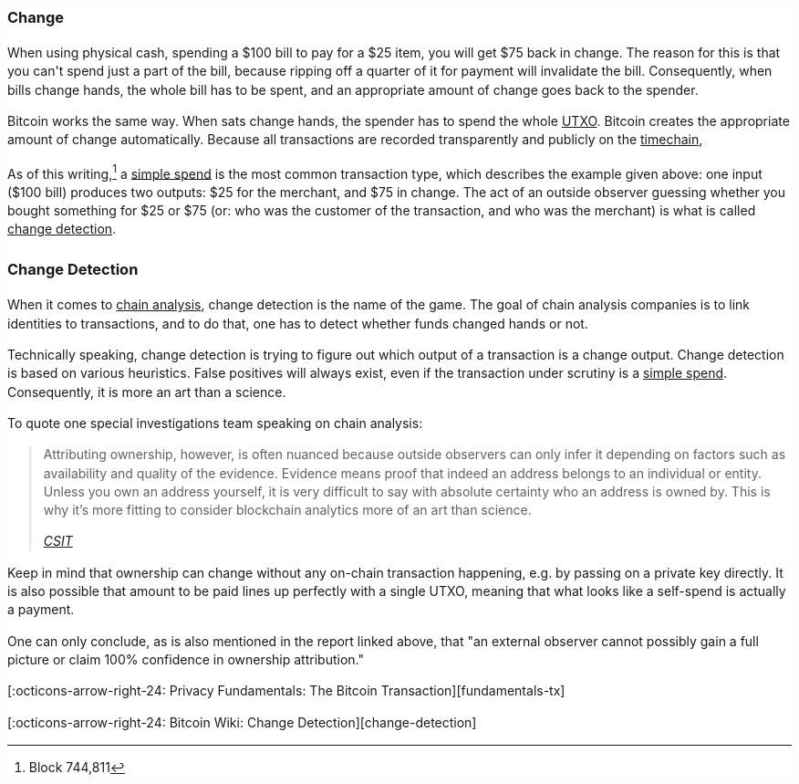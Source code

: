 ### Change

When using physical cash, spending a $100 bill to pay for a $25 item, you will
get $75 back in change. The reason for this is that you can't spend just a part
of the bill, because ripping off a quarter of it for payment will invalidate the
bill. Consequently, when bills change hands, the whole bill has to be spent, and
an appropriate amount of change goes back to the spender.

Bitcoin works the same way. When sats change hands, the spender has to spend the
whole [UTXO](#utxo). Bitcoin creates the appropriate amount of change
automatically. Because all transactions are recorded transparently and publicly on the [timechain](#timechain),

As of this writing,[^744811] a [simple spend](#simple-spend) is
the most common transaction type, which describes the example given above: one
input ($100 bill) produces two outputs: $25 for the merchant, and $75 in change.
The act of an outside observer guessing whether you bought something for $25 or
$75 (or: who was the customer of the transaction, and who was the merchant) is
what is called [change detection](#change-detection).

[^744811]: Block 744,811

### Change Detection

When it comes to [chain analysis](#chain-analysis), change detection is the name
of the game. The goal of chain analysis companies is to link identities to
transactions, and to do that, one has to detect whether funds changed hands or not.

Technically speaking, change detection is trying to figure out which output of a
transaction is a change output. Change detection is based on various heuristics.
False positives will always exist, even if the transaction under scrutiny is a
[simple spend](#simple-spend). Consequently, it is more an art than a science.

To quote one special investigations team speaking on chain analysis:

> Attributing ownership, however, is often nuanced because outside observers can
> only infer it depending on factors such as availability and quality of the
> evidence. Evidence means proof that indeed an address belongs to an individual
> or entity. Unless you own an address yourself, it is very difficult to say
> with absolute certainty who an address is owned by. This is why it’s more
> fitting to consider blockchain analytics more of an art than science.
>
> <cite>[CSIT](https://archive.ph/1WtkW)</cite>

Keep in mind that ownership can change without any on-chain transaction
happening, e.g. by passing on a private key directly. It is also possible that
amount to be paid lines up perfectly with a single UTXO, meaning that what looks
like a self-spend is actually a payment.

One can only conclude, as is also mentioned in the report linked above, that "an
external observer cannot possibly gain a full picture or claim 100% confidence
in ownership attribution."

[:octicons-arrow-right-24: Privacy Fundamentals: The Bitcoin Transaction][fundamentals-tx]

[:octicons-arrow-right-24: Bitcoin Wiki: Change Detection][change-detection]


[wiki-addr]: https://en.bitcoin.it/wiki/Invoice_address
[^bip179]: The term *invoice* is proposed in [BIP-179](https://github.com/bitcoin/bips/blob/master/bip-0179.mediawiki) as an alternative.
[reuse]: https://en.bitcoin.it/wiki/Address_reuse
[layered-money]: https://bitcoin-resources.com/books/layered-money
[fundamentals]: privacy/01-fundamentals.md
[bip173]: https://en.bitcoin.it/wiki/BIP_0173
[block-chain]: https://developer.bitcoin.org/devguide/block_chain.html
[^gmaxwell1]: [I taint rich!](https://bitcointalk.org/?topic=139581) Maxwell, Jan. 2013
[^gmaxwell2]: [CoinJoin: Bitcoin privacy for the real world](https://bitcointalk.org/?topic=279249) Maxwell, Aug. 2013
[fundamentals-tx]: privacy/01-fundamentals.md#the-bitcoin-transaction
[change-detection]: https://en.bitcoin.it/wiki/Privacy#Change_address_detection
[^true-names]: Vernor Vinge, 1981, [True Names](https://bitcoin-resources.com/books/true-names)
[send]: /interface/02-send
[se-fb]: https://bitcoin.stackexchange.com/a/106189/93857
[jm-fb]: https://github.com/JoinMarket-Org/joinmarket-clientserver/blob/master/docs/fidelity-bonds.md
[jm-fb-math]: https://gist.github.com/chris-belcher/87ebbcbb639686057a389acb9ab3e25b
[jam-fb]: /interface/fidelity-bonds/
[name]: about.md
[jamapp-org]: https://jamapp.org
[^mixdepths]: What we call "jars" are usually called "mixdepths" in JoinMarket. They are also referred to as "pockets" and "accounts" in some of the older parts of the JoinMarket documentation.
[earn]: interface/03-earn.md
[jm-maker]: https://github.com/openoms/bitcoin-tutorials/blob/master/joinmarket/joinmarket_private_flow.md#the-maker-role
[mempool]: /market/mempool/
[p2pkh]: https://learnmeabitcoin.com/technical/p2pkh
[p2sh]: https://learnmeabitcoin.com/technical/p2sh
[wiki-payjoin]: https://en.bitcoin.it/wiki/PayJoin
[wiki-payjoin-adoption]: https://en.bitcoin.it/wiki/PayJoin_adoption
[^satsymbol]: [satsymbol.com](https://satsymbol.com/)
[snicker]: https://archive.ph/UlvPn
[w-sybil]: https://en.wikipedia.org/wiki/Sybil_attack
[fb-design]: https://gist.github.com/chris-belcher/18ea0e6acdb885a2bfbdee43dcd6b5af
[sweep]: interface/04-sweep.md
[orderbook]: market/orderbook.md
[jm-taker]: https://github.com/openoms/bitcoin-tutorials/blob/master/joinmarket/joinmarket_private_flow.md#the-taker-role
[time]: https://dergigi.com/time
[wiki-tx]: https://en.bitcoin.it/wiki/Transaction
[lmabtc-tx]: https://learnmeabitcoin.com/beginners/transactions